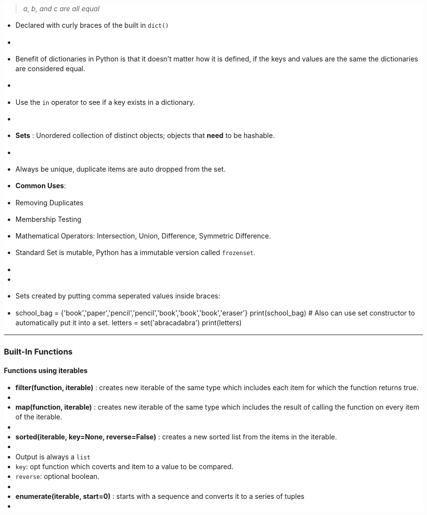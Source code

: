 > _a, b, and c are all equal_

>

- <span id="0d61">Declared with curly braces of the built in `dict()`</span>
- <span id="813c">  
  </span>
- <span id="9916">Benefit of dictionaries in Python is that it doesn’t matter how it is defined, if the keys and values are the same the dictionaries are considered equal.</span>
- <span id="25d7">  
  </span>
- <span id="efa2">Use the `in` operator to see if a key exists in a dictionary.</span>
- <span id="2c63">  
  </span>
- <span id="b0fa">**Sets** : Unordered collection of distinct objects; objects that **need** to be hashable.</span>
- <span id="3c38">  
  </span>
- <span id="278c">Always be unique, duplicate items are auto dropped from the set.</span>
- <span id="e9b4">**Common Uses**:</span>
- <span id="17c4">Removing Duplicates</span>
- <span id="ea50">Membership Testing</span>
- <span id="3e11">Mathematical Operators: Intersection, Union, Difference, Symmetric Difference.</span>
- <span id="5ea2">Standard Set is mutable, Python has a immutable version called `frozenset`.</span>
- <span id="d339">  
  </span>
- <span id="a730">  
  </span>
- <span id="f4fe">Sets created by putting comma seperated values inside braces:</span>
- <span id="e00d">  
  </span>



    school_bag = {'book','paper','pencil','pencil','book','book','book','eraser'} print(school_bag)  # Also can use set constructor to automatically put it into a set. letters = set('abracadabra') print(letters)

---

### Built-In Functions

**Functions using iterables**

- <span id="c028">**filter(function, iterable)** : creates new iterable of the same type which includes each item for which the function returns true.</span>
- <span id="5779">  
  </span>
- <span id="3285">**map(function, iterable)** : creates new iterable of the same type which includes the result of calling the function on every item of the iterable.</span>
- <span id="688a">  
  </span>
- <span id="b12a">**sorted(iterable, key=None, reverse=False)** : creates a new sorted list from the items in the iterable.</span>
- <span id="8879">  
  </span>
- <span id="92c1">Output is always a `list`</span>
- <span id="54fe">`key`: opt function which coverts and item to a value to be compared.</span>
- <span id="0b9a">`reverse`: optional boolean.</span>
- <span id="b0a2">  
  </span>
- <span id="cc11">**enumerate(iterable, start=0)** : starts with a sequence and converts it to a series of tuples</span>
- <span id="ad42">  
  </span>
